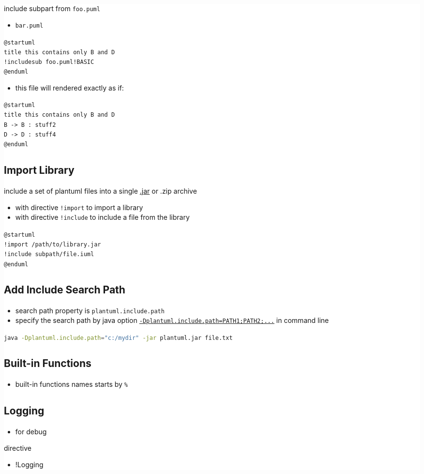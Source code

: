 include subpart from `foo.puml`

- `bar.puml`

```plantuml
@startuml
title this contains only B and D
!includesub foo.puml!BASIC
@enduml
```

- this file will rendered exactly as if: 

```plantuml
@startuml
title this contains only B and D
B -> B : stuff2
D -> D : stuff4
@enduml
```

## Import Library

include a set of plantuml files into a single [.jar](java-jar-file.md) or .zip archive

- with directive `!import` to import a library
- with directive `!include` to include a file from the library

```plantuml
@startuml
!import /path/to/library.jar
!include subpath/file.iuml
@enduml
```

## Add Include Search Path

- search path property is `plantuml.include.path`
- specify the search path by java option [`-Dplantuml.include.path=PATH1;PATH2;...`](java-command-java-options.md#standard-options) in command line

```sh
java -Dplantuml.include.path="c:/mydir" -jar plantuml.jar file.txt
```

## Built-in Functions

- built-in functions names starts by `%`

## Logging

- for debug

directive

- !Logging
